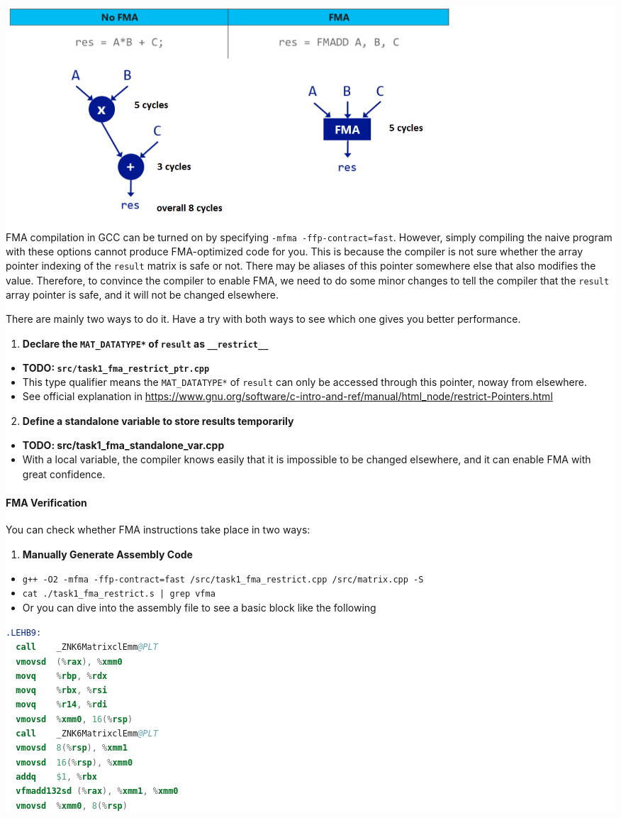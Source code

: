 <img src="../docs/images/P2-FMA.png" alt="FMA - Wikipedia" style="zoom:70%;" />

FMA compilation in GCC can be turned on by specifying `-mfma -ffp-contract=fast`. However, simply compiling the naive program with these options cannot produce FMA-optimized code for you. This is because the compiler is not sure whether the array pointer indexing of the `result` matrix is safe or not. There may be aliases of this pointer somewhere else that also modifies the value. Therefore, to convince the compiler to enable FMA, we need to do some minor changes to tell the compiler that the `result` array pointer is safe, and it will not be changed elsewhere.

There are mainly two ways to do it. Have a try with both ways to see which one gives you better performance.
1. **Declare the `MAT_DATATYPE*` of `result` as `__restrict__`**
  - **TODO: `src/task1_fma_restrict_ptr.cpp`**
  - This type qualifier means the `MAT_DATATYPE*` of `result` can only be accessed through this pointer, noway from elsewhere.
  - See official explanation in https://www.gnu.org/software/c-intro-and-ref/manual/html_node/restrict-Pointers.html

2. **Define a standalone variable to store results temporarily**
  - **TODO: src/task1_fma_standalone_var.cpp**
  - With a local variable, the compiler knows easily that it is impossible to be changed elsewhere, and it can enable FMA with great confidence. 

#### FMA Verification

You can check whether FMA instructions take place in two ways:
1. **Manually Generate Assembly Code**
  - `g++ -O2 -mfma -ffp-contract=fast /src/task1_fma_restrict.cpp /src/matrix.cpp -S`
  - `cat ./task1_fma_restrict.s | grep vfma`
  - Or you can dive into the assembly file to see a basic block like the following

  ```s
  .LEHB9:
	call	_ZNK6MatrixclEmm@PLT
	vmovsd	(%rax), %xmm0
	movq	%rbp, %rdx
	movq	%rbx, %rsi
	movq	%r14, %rdi
	vmovsd	%xmm0, 16(%rsp)
	call	_ZNK6MatrixclEmm@PLT
	vmovsd	8(%rsp), %xmm1
	vmovsd	16(%rsp), %xmm0
	addq	$1, %rbx
	vfmadd132sd	(%rax), %xmm1, %xmm0
	vmovsd	%xmm0, 8(%rsp)
  ```